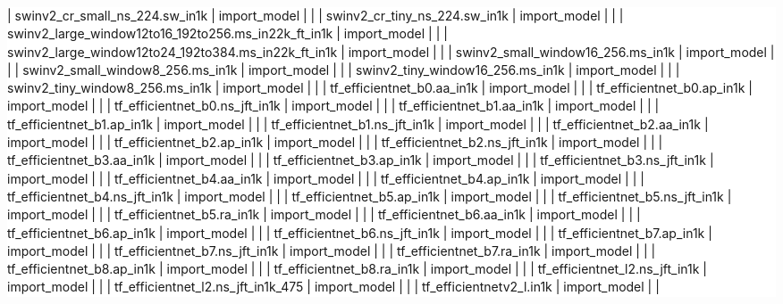 | swinv2_cr_small_ns_224.sw_in1k | import_model | |
| swinv2_cr_tiny_ns_224.sw_in1k | import_model | |
| swinv2_large_window12to16_192to256.ms_in22k_ft_in1k | import_model | |
| swinv2_large_window12to24_192to384.ms_in22k_ft_in1k | import_model | |
| swinv2_small_window16_256.ms_in1k | import_model | |
| swinv2_small_window8_256.ms_in1k | import_model | |
| swinv2_tiny_window16_256.ms_in1k | import_model | |
| swinv2_tiny_window8_256.ms_in1k | import_model | |
| tf_efficientnet_b0.aa_in1k | import_model | |
| tf_efficientnet_b0.ap_in1k | import_model | |
| tf_efficientnet_b0.ns_jft_in1k | import_model | |
| tf_efficientnet_b1.aa_in1k | import_model | |
| tf_efficientnet_b1.ap_in1k | import_model | |
| tf_efficientnet_b1.ns_jft_in1k | import_model | |
| tf_efficientnet_b2.aa_in1k | import_model | |
| tf_efficientnet_b2.ap_in1k | import_model | |
| tf_efficientnet_b2.ns_jft_in1k | import_model | |
| tf_efficientnet_b3.aa_in1k | import_model | |
| tf_efficientnet_b3.ap_in1k | import_model | |
| tf_efficientnet_b3.ns_jft_in1k | import_model | |
| tf_efficientnet_b4.aa_in1k | import_model | |
| tf_efficientnet_b4.ap_in1k | import_model | |
| tf_efficientnet_b4.ns_jft_in1k | import_model | |
| tf_efficientnet_b5.ap_in1k | import_model | |
| tf_efficientnet_b5.ns_jft_in1k | import_model | |
| tf_efficientnet_b5.ra_in1k | import_model | |
| tf_efficientnet_b6.aa_in1k | import_model | |
| tf_efficientnet_b6.ap_in1k | import_model | |
| tf_efficientnet_b6.ns_jft_in1k | import_model | |
| tf_efficientnet_b7.ap_in1k | import_model | |
| tf_efficientnet_b7.ns_jft_in1k | import_model | |
| tf_efficientnet_b7.ra_in1k | import_model | |
| tf_efficientnet_b8.ap_in1k | import_model | |
| tf_efficientnet_b8.ra_in1k | import_model | |
| tf_efficientnet_l2.ns_jft_in1k | import_model | |
| tf_efficientnet_l2.ns_jft_in1k_475 | import_model | |
| tf_efficientnetv2_l.in1k | import_model | |